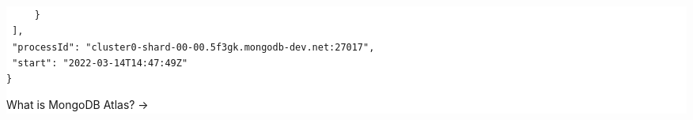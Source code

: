          }  
     ],  
     "processId": "cluster0-shard-00-00.5f3gk.mongodb-dev.net:27017",  
     "start": "2022-03-14T14:47:49Z"  
    }  
  
What is MongoDB Atlas? →

